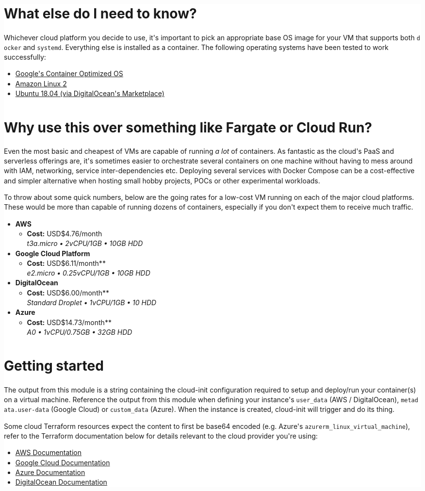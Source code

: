 # What else do I need to know?

Whichever cloud platform you decide to use, it's important to pick an appropriate base OS image for your VM that supports both `docker` and `systemd`. Everything else is installed as a container. The following operating systems have been tested to work successfully:

- [Google's Container Optimized OS](https://cloud.google.com/container-optimized-os)
- [Amazon Linux 2](https://aws.amazon.com/amazon-linux-2/)
- [Ubuntu 18.04 (via DigitalOcean's Marketplace)](https://marketplace.digitalocean.com/apps/docker)

# Why use this over something like Fargate or Cloud Run?

Even the most basic and cheapest of VMs are capable of running _a lot_ of containers. As fantastic as the cloud's PaaS and serverless offerings are, it's sometimes easier to orchestrate several containers on one machine without having to mess around with IAM, networking, service inter-dependencies etc. Deploying several services with Docker Compose can be a cost-effective and simpler alternative when hosting small hobby projects, POCs or other experimental workloads.

To throw about some quick numbers, below are the going rates for a low-cost VM running on each of the major cloud platforms. These would be more than capable of running dozens of containers, especially if you don't expect them to receive much traffic.

- **AWS**
  - **Cost:** USD\$4.76/month<br />
    _t3a.micro • 2vCPU/1GB • 10GB HDD_
- **Google Cloud Platform**
  - **Cost:** USD\$6.11/month\*\*<br />
    _e2.micro • 0.25vCPU/1GB • 10GB HDD_
- **DigitalOcean**
  - **Cost:** USD\$6.00/month\*\*<br />
    _Standard Droplet • 1vCPU/1GB • 10 HDD_
- **Azure**
  - **Cost:** USD\$14.73/month\*\*<br />
    _A0 • 1vCPU/0.75GB • 32GB HDD_

# Getting started

The output from this module is a string containing the cloud-init configuration required to setup and deploy/run your container(s) on a virtual machine. Reference the output from this module when defining your instance's `user_data` (AWS / DigitalOcean), `metadata.user-data` (Google Cloud) or `custom_data` (Azure). When the instance is created, cloud-init will trigger and do its thing.

Some cloud Terraform resources expect the content to first be base64 encoded (e.g. Azure's `azurerm_linux_virtual_machine`), refer to the Terraform documentation below for details relevant to the cloud provider you're using:

- [AWS Documentation](https://www.terraform.io/docs/providers/aws/r/instance.html#user_data)
- [Google Cloud Documentation](https://www.terraform.io/docs/providers/google/r/compute_instance.html#metadata)
- [Azure Documentation](https://www.terraform.io/docs/providers/azurerm/r/linux_virtual_machine.html#custom_data)
- [DigitalOcean Documentation](https://www.terraform.io/docs/providers/do/r/droplet.html#user_data)
